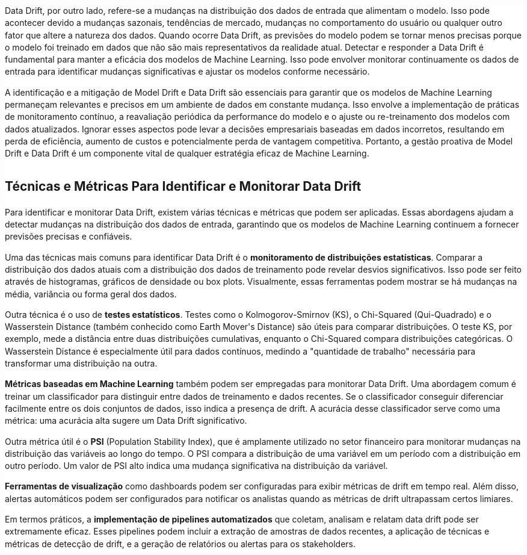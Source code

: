 Data Drift, por outro lado, refere-se a mudanças na distribuição dos dados de entrada que alimentam o modelo. Isso pode acontecer devido a mudanças sazonais, tendências de mercado, mudanças no comportamento do usuário ou qualquer outro fator que altere a natureza dos dados. Quando ocorre Data Drift, as previsões do modelo podem se tornar menos precisas porque o modelo foi treinado em dados que não são mais representativos da realidade atual. Detectar e responder a Data Drift é fundamental para manter a eficácia dos modelos de Machine Learning. Isso pode envolver monitorar continuamente os dados de entrada para identificar mudanças significativas e ajustar os modelos conforme necessário.

A identificação e a mitigação de Model Drift e Data Drift são essenciais para garantir que os modelos de Machine Learning permaneçam relevantes e precisos em um ambiente de dados em constante mudança. Isso envolve a implementação de práticas de monitoramento contínuo, a reavaliação periódica da performance do modelo e o ajuste ou re-treinamento dos modelos com dados atualizados. Ignorar esses aspectos pode levar a decisões empresariais baseadas em dados incorretos, resultando em perda de eficiência, aumento de custos e potencialmente perda de vantagem competitiva. Portanto, a gestão proativa de Model Drift e Data Drift é um componente vital de qualquer estratégia eficaz de Machine Learning.

## Técnicas e Métricas Para Identificar e Monitorar Data Drift

Para identificar e monitorar Data Drift, existem várias técnicas e métricas que podem ser aplicadas. Essas abordagens ajudam a detectar mudanças na distribuição dos dados de entrada, garantindo que os modelos de Machine Learning continuem a fornecer previsões precisas e confiáveis.


Uma das técnicas mais comuns para identificar Data Drift é o **monitoramento de distribuições estatísticas**. Comparar a distribuição dos dados atuais com a distribuição dos dados de treinamento pode revelar desvios significativos. Isso pode ser feito através de histogramas, gráficos de densidade ou box plots. Visualmente, essas ferramentas podem mostrar se há mudanças na média, variância ou forma geral dos dados.

Outra técnica é o uso de **testes estatísticos**. Testes como o Kolmogorov-Smirnov (KS), o Chi-Squared (Qui-Quadrado) e o Wasserstein Distance (também conhecido como Earth Mover's Distance) são úteis para comparar distribuições. O teste KS, por exemplo, mede a distância entre duas distribuições cumulativas, enquanto o Chi-Squared compara distribuições categóricas. O Wasserstein Distance é especialmente útil para dados contínuos, medindo a "quantidade de trabalho" necessária para transformar uma distribuição na outra.

**Métricas baseadas em Machine Learning** também podem ser empregadas para monitorar Data Drift. Uma abordagem comum é treinar um classificador para distinguir entre dados de treinamento e dados recentes. Se o classificador conseguir diferenciar facilmente entre os dois conjuntos de dados, isso indica a presença de drift. A acurácia desse classificador serve como uma métrica: uma acurácia alta sugere um Data Drift significativo.

Outra métrica útil é o **PSI** (Population Stability Index), que é amplamente utilizado no setor financeiro para monitorar mudanças na distribuição das variáveis ao longo do tempo. O PSI compara a distribuição de uma variável em um período com a distribuição em outro período. Um valor de PSI alto indica uma mudança significativa na distribuição da variável.

**Ferramentas de visualização** como dashboards podem ser configuradas para exibir métricas de drift em tempo real. Além disso, alertas automáticos podem ser configurados para notificar os analistas quando as métricas de drift ultrapassam certos limiares.

Em termos práticos, a **implementação de pipelines automatizados** que coletam, analisam e relatam data drift pode ser extremamente eficaz. Esses pipelines podem incluir a extração de amostras de dados recentes, a aplicação de técnicas e métricas de detecção de drift, e a geração de relatórios ou alertas para os stakeholders.
